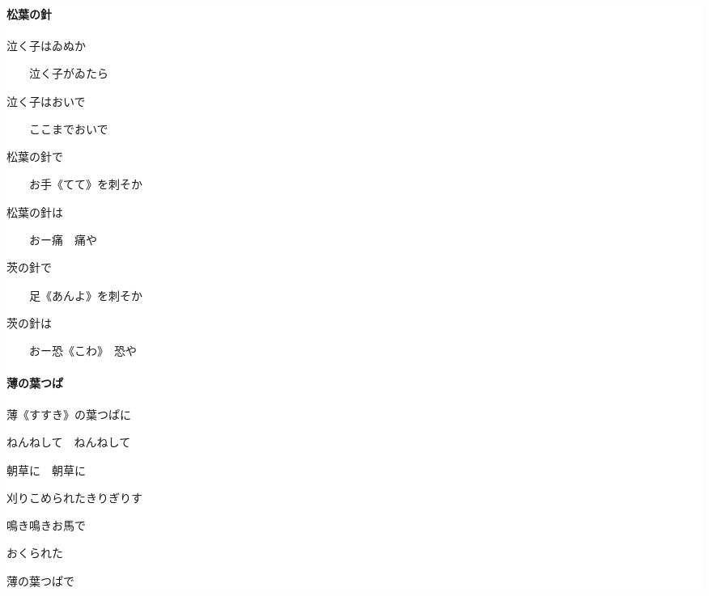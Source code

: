 







#### 松葉の針




泣く子はゐぬか

　　泣く子がゐたら



泣く子はおいで

　　ここまでおいで



松葉の針で

　　お手《てて》を刺そか



松葉の針は

　　おー痛　痛や



茨の針で

　　足《あんよ》を刺そか



茨の針は

　　おー恐《こわ》　恐や





#### 薄の葉つぱ




薄《すすき》の葉つぱに

ねんねして　ねんねして



朝草に　朝草に

刈りこめられたきりぎりす



鳴き鳴きお馬で

おくられた



薄の葉つぱで
